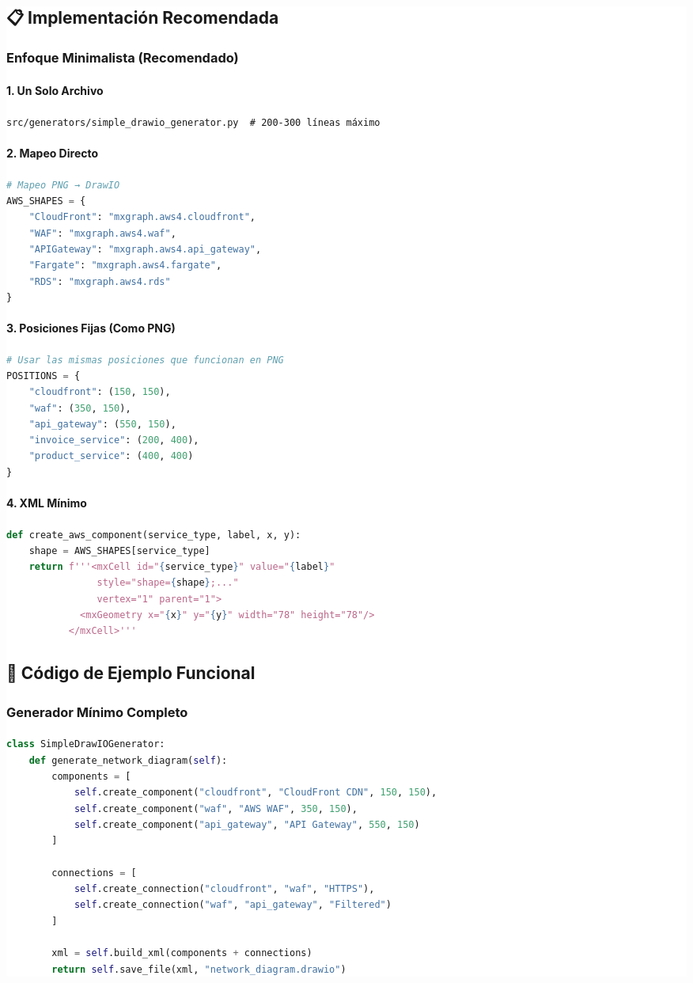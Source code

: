 ## 📋 Implementación Recomendada

### **Enfoque Minimalista (Recomendado)**

#### **1. Un Solo Archivo**
```
src/generators/simple_drawio_generator.py  # 200-300 líneas máximo
```

#### **2. Mapeo Directo**
```python
# Mapeo PNG → DrawIO
AWS_SHAPES = {
    "CloudFront": "mxgraph.aws4.cloudfront",
    "WAF": "mxgraph.aws4.waf", 
    "APIGateway": "mxgraph.aws4.api_gateway",
    "Fargate": "mxgraph.aws4.fargate",
    "RDS": "mxgraph.aws4.rds"
}
```

#### **3. Posiciones Fijas (Como PNG)**
```python
# Usar las mismas posiciones que funcionan en PNG
POSITIONS = {
    "cloudfront": (150, 150),
    "waf": (350, 150),
    "api_gateway": (550, 150),
    "invoice_service": (200, 400),
    "product_service": (400, 400)
}
```

#### **4. XML Mínimo**
```python
def create_aws_component(service_type, label, x, y):
    shape = AWS_SHAPES[service_type]
    return f'''<mxCell id="{service_type}" value="{label}" 
                style="shape={shape};..." 
                vertex="1" parent="1">
             <mxGeometry x="{x}" y="{y}" width="78" height="78"/>
           </mxCell>'''
```

## 🔧 Código de Ejemplo Funcional

### **Generador Mínimo Completo**
```python
class SimpleDrawIOGenerator:
    def generate_network_diagram(self):
        components = [
            self.create_component("cloudfront", "CloudFront CDN", 150, 150),
            self.create_component("waf", "AWS WAF", 350, 150),
            self.create_component("api_gateway", "API Gateway", 550, 150)
        ]
        
        connections = [
            self.create_connection("cloudfront", "waf", "HTTPS"),
            self.create_connection("waf", "api_gateway", "Filtered")
        ]
        
        xml = self.build_xml(components + connections)
        return self.save_file(xml, "network_diagram.drawio")
```